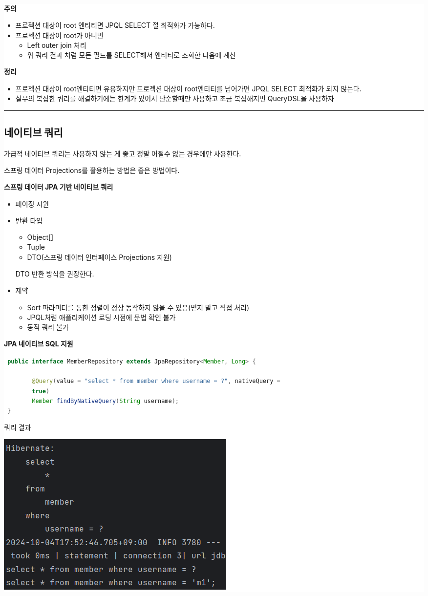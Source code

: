 
**주의**

- 프로젝션 대상이 root 엔티티면 JPQL SELECT 절 최적화가 가능하다.
- 프로젝션 대상이 root가 아니면
    - Left outer join 처리
    - 위 쿼리 결과 처럼 모든 필드를 SELECT해서 엔티티로 조회한  다음에 계산

**정리**

- 프로젝션 대상이 root엔티티면 유용하지만 프로젝션 대상이 root엔티티를 넘어가면 JPQL SELECT 최적화가 되지 않는다.
- 실무의 복잡한 쿼리를 해결하기에는 한계가 있어서 단순할때만 사용하고 조금 복잡해지면 QueryDSL을 사용하자

---

## 네이티브 쿼리

가급적 네이티브 쿼리는 사용하지 않는 게 좋고 정말 어쩔수 없는 경우에만 사용한다.

스프링 데이터 Projections를 활용하는 방법은 좋은 방법이다.

**스프링 데이터 JPA 기반 네이티브 쿼리**

- 페이징 지원
- 반환 타입
    - Object[]
    - Tuple
    - DTO(스프링 데이터 인터페이스 Projections 지원)
    
    DTO 반환 방식을 권장한다.
    
- 제약
    - Sort 파라미터를 통한 정렬이 정상 동작하지 않을 수 있음(믿지 말고 직접 처리)
    - JPQL처럼 애플리케이션 로딩 시점에 문법 확인 불가
    - 동적 쿼리 불가

**JPA 네이티브 SQL 지원**

```java
 public interface MemberRepository extends JpaRepository<Member, Long> {
 
        @Query(value = "select * from member where username = ?", nativeQuery = 
        true)
        Member findByNativeQuery(String username);
 }
```

쿼리 결과

![image.png](images/image%203.png)
